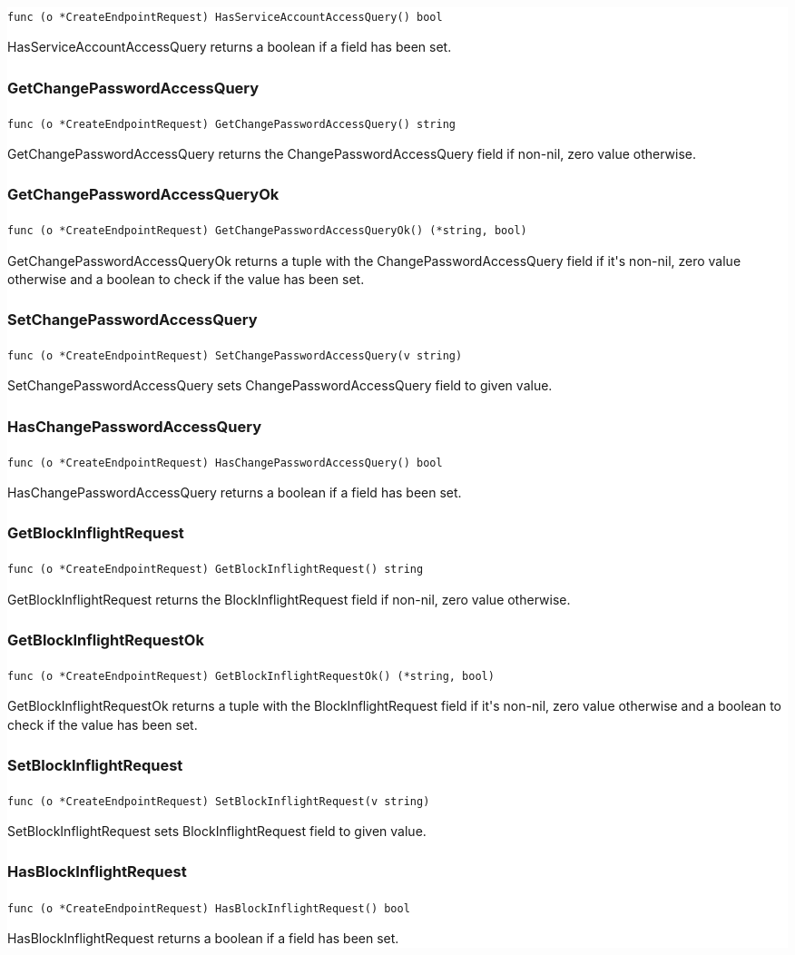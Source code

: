 `func (o *CreateEndpointRequest) HasServiceAccountAccessQuery() bool`

HasServiceAccountAccessQuery returns a boolean if a field has been set.

### GetChangePasswordAccessQuery

`func (o *CreateEndpointRequest) GetChangePasswordAccessQuery() string`

GetChangePasswordAccessQuery returns the ChangePasswordAccessQuery field if non-nil, zero value otherwise.

### GetChangePasswordAccessQueryOk

`func (o *CreateEndpointRequest) GetChangePasswordAccessQueryOk() (*string, bool)`

GetChangePasswordAccessQueryOk returns a tuple with the ChangePasswordAccessQuery field if it's non-nil, zero value otherwise
and a boolean to check if the value has been set.

### SetChangePasswordAccessQuery

`func (o *CreateEndpointRequest) SetChangePasswordAccessQuery(v string)`

SetChangePasswordAccessQuery sets ChangePasswordAccessQuery field to given value.

### HasChangePasswordAccessQuery

`func (o *CreateEndpointRequest) HasChangePasswordAccessQuery() bool`

HasChangePasswordAccessQuery returns a boolean if a field has been set.

### GetBlockInflightRequest

`func (o *CreateEndpointRequest) GetBlockInflightRequest() string`

GetBlockInflightRequest returns the BlockInflightRequest field if non-nil, zero value otherwise.

### GetBlockInflightRequestOk

`func (o *CreateEndpointRequest) GetBlockInflightRequestOk() (*string, bool)`

GetBlockInflightRequestOk returns a tuple with the BlockInflightRequest field if it's non-nil, zero value otherwise
and a boolean to check if the value has been set.

### SetBlockInflightRequest

`func (o *CreateEndpointRequest) SetBlockInflightRequest(v string)`

SetBlockInflightRequest sets BlockInflightRequest field to given value.

### HasBlockInflightRequest

`func (o *CreateEndpointRequest) HasBlockInflightRequest() bool`

HasBlockInflightRequest returns a boolean if a field has been set.
